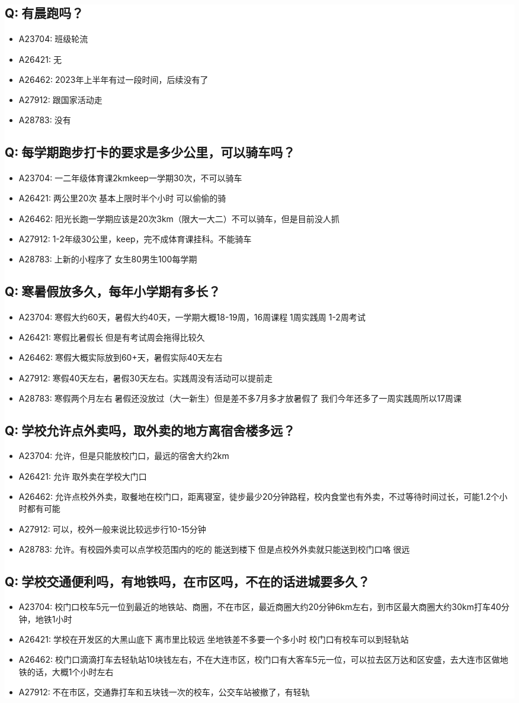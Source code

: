 ## Q: 有晨跑吗？

- A23704: 班级轮流

- A26421: 无

- A26462: 2023年上半年有过一段时间，后续没有了

- A27912: 跟国家活动走

- A28783: 没有

## Q: 每学期跑步打卡的要求是多少公里，可以骑车吗？

- A23704: 一二年级体育课2kmkeep一学期30次，不可以骑车

- A26421: 两公里20次 基本上限时半个小时 可以偷偷的骑

- A26462: 阳光长跑一学期应该是20次3km（限大一大二）不可以骑车，但是目前没人抓

- A27912: 1-2年级30公里，keep，完不成体育课挂科。不能骑车

- A28783: 上新的小程序了 女生80男生100每学期

## Q: 寒暑假放多久，每年小学期有多长？

- A23704: 寒假大约60天，暑假大约40天，一学期大概18-19周，16周课程  1周实践周  1-2周考试

- A26421: 寒假比暑假长 但是有考试周会拖得比较久

- A26462: 寒假大概实际放到60+天，暑假实际40天左右

- A27912: 寒假40天左右，暑假30天左右。实践周没有活动可以提前走

- A28783: 寒假两个月左右 暑假还没放过（大一新生）但是差不多7月多才放暑假了 我们今年还多了一周实践周所以17周课

## Q: 学校允许点外卖吗，取外卖的地方离宿舍楼多远？

- A23704: 允许，但是只能放校门口，最远的宿舍大约2km

- A26421: 允许 取外卖在学校大门口

- A26462: 允许点校外外卖，取餐地在校门口，距离寝室，徒步最少20分钟路程，校内食堂也有外卖，不过等待时间过长，可能1.2个小时都有可能

- A27912: 可以，校外一般来说比较远步行10-15分钟

- A28783: 允许。有校园外卖可以点学校范围内的吃的 能送到楼下 但是点校外外卖就只能送到校门口咯 很远

## Q: 学校交通便利吗，有地铁吗，在市区吗，不在的话进城要多久？

- A23704: 校门口校车5元一位到最近的地铁站、商圈，不在市区，最近商圈大约20分钟6km左右，到市区最大商圈大约30km打车40分钟，地铁1小时

- A26421: 学校在开发区的大黑山底下 离市里比较远
坐地铁差不多要一个多小时 校门口有校车可以到轻轨站

- A26462: 校门口滴滴打车去轻轨站10块钱左右，不在大连市区，校门口有大客车5元一位，可以拉去区万达和区安盛，去大连市区做地铁的话，大概1个小时左右

- A27912: 不在市区，交通靠打车和五块钱一次的校车，公交车站被撤了，有轻轨
